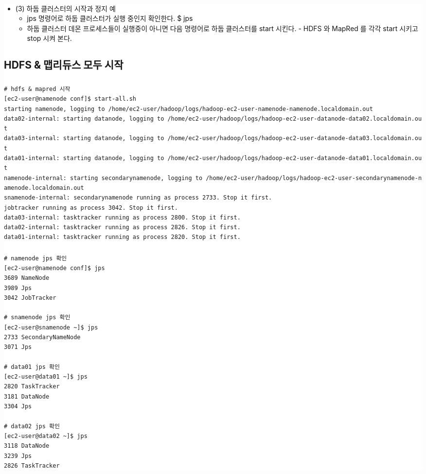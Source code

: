 * (3) 하둡 클러스터의 시작과 정지 예
  - jps 명령어로 하둡 클러스터가 실행 중인지 확인한다.
  $ jps
  - 하둡 클러스터 데몬 프로세스들이 실행중이 아니면 다음 명령어로 하둡 클러스터를 start 시킨다. - HDFS 와 MapRed 를 각각 start 시키고 stop 시켜 본다.


## HDFS & 맵리듀스 모두 시작
###
    # hdfs & mapred 시작
    [ec2-user@namenode conf]$ start-all.sh
    starting namenode, logging to /home/ec2-user/hadoop/logs/hadoop-ec2-user-namenode-namenode.localdomain.out
    data02-internal: starting datanode, logging to /home/ec2-user/hadoop/logs/hadoop-ec2-user-datanode-data02.localdomain.out
    data03-internal: starting datanode, logging to /home/ec2-user/hadoop/logs/hadoop-ec2-user-datanode-data03.localdomain.out
    data01-internal: starting datanode, logging to /home/ec2-user/hadoop/logs/hadoop-ec2-user-datanode-data01.localdomain.out
    namenode-internal: starting secondarynamenode, logging to /home/ec2-user/hadoop/logs/hadoop-ec2-user-secondarynamenode-namenode.localdomain.out
    snamenode-internal: secondarynamenode running as process 2733. Stop it first.
    jobtracker running as process 3042. Stop it first.
    data03-internal: tasktracker running as process 2800. Stop it first.
    data02-internal: tasktracker running as process 2826. Stop it first.
    data01-internal: tasktracker running as process 2820. Stop it first.
###
    # namenode jps 확인
    [ec2-user@namenode conf]$ jps
    3689 NameNode
    3989 Jps
    3042 JobTracker
    
    # snamenode jps 확인
    [ec2-user@snamenode ~]$ jps
    2733 SecondaryNameNode
    3071 Jps
    
    # data01 jps 확인 
    [ec2-user@data01 ~]$ jps
    2820 TaskTracker
    3181 DataNode
    3304 Jps
    
    # data02 jps 확인 
    [ec2-user@data02 ~]$ jps
    3118 DataNode
    3239 Jps
    2826 TaskTracker
    